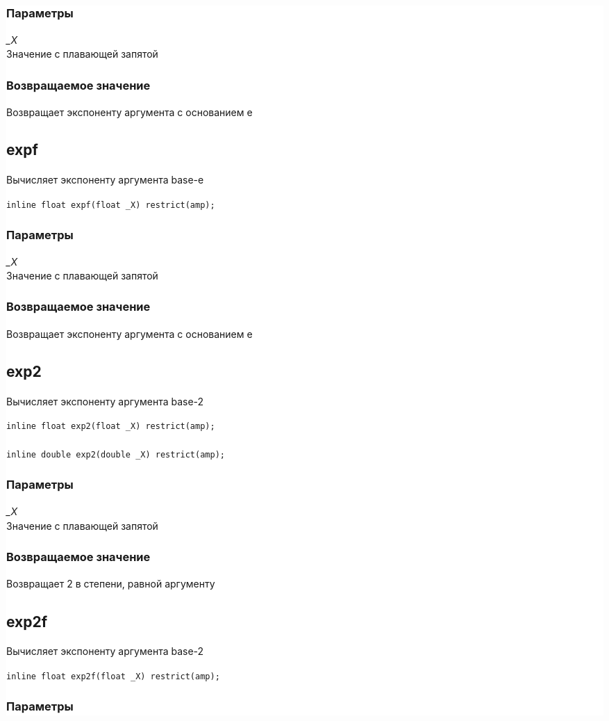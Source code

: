### <a name="parameters"></a>Параметры

*_X*<br/>
Значение с плавающей запятой

### <a name="return-value"></a>Возвращаемое значение

Возвращает экспоненту аргумента с основанием e

##  <a name="expf"></a>  expf

Вычисляет экспоненту аргумента base-e

```
inline float expf(float _X) restrict(amp);
```

### <a name="parameters"></a>Параметры

*_X*<br/>
Значение с плавающей запятой

### <a name="return-value"></a>Возвращаемое значение

Возвращает экспоненту аргумента с основанием e

##  <a name="exp2"></a>  exp2

Вычисляет экспоненту аргумента base-2

```
inline float exp2(float _X) restrict(amp);

inline double exp2(double _X) restrict(amp);
```

### <a name="parameters"></a>Параметры

*_X*<br/>
Значение с плавающей запятой

### <a name="return-value"></a>Возвращаемое значение

Возвращает 2 в степени, равной аргументу

##  <a name="exp2f"></a>  exp2f

Вычисляет экспоненту аргумента base-2

```
inline float exp2f(float _X) restrict(amp);
```

### <a name="parameters"></a>Параметры
